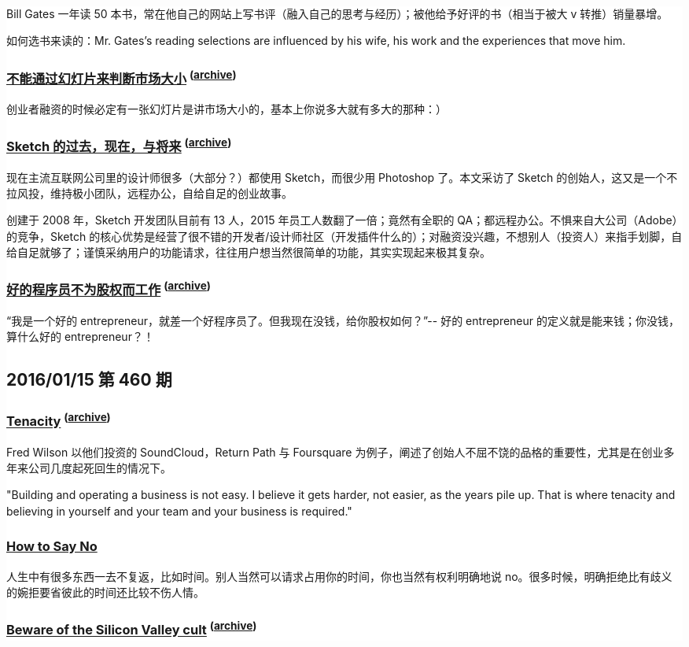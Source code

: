 Bill Gates 一年读 50 本书，常在他自己的网站上写书评（融入自己的思考与经历）；被他给予好评的书（相当于被大 v 转推）销量暴增。

如何选书来读的：Mr. Gates’s reading selections are influenced by his wife, his work and the experiences that move him.

### [不能通过幻灯片来判断市场大小](http://nextviewventures.com/blog/market-size-slide/) <sup>([archive](https://web.archive.org/web/20210421110617/https://nextviewventures.com/blog/market-size-slide/))</sup>

创业者融资的时候必定有一张幻灯片是讲市场大小的，基本上你说多大就有多大的那种：）

### [Sketch 的过去，现在，与将来](https://medium.com/habit-of-introspection/the-past-present-and-future-of-sketch-d5237879b7af) <sup>([archive](https://web.archive.org/web/20221201224709/https://medium.com/habit-of-introspection/the-past-present-and-future-of-sketch-d5237879b7af))</sup>

现在主流互联网公司里的设计师很多（大部分？）都使用 Sketch，而很少用 Photoshop 了。本文采访了 Sketch 的创始人，这又是一个不拉风投，维持极小团队，远程办公，自给自足的创业故事。

创建于 2008 年，Sketch 开发团队目前有 13 人，2015 年员工人数翻了一倍；竟然有全职的 QA；都远程办公。不惧来自大公司（Adobe）的竞争，Sketch 的核心优势是经营了很不错的开发者/设计师社区（开发插件什么的）；对融资没兴趣，不想别人（投资人）来指手划脚，自给自足就够了；谨慎采纳用户的功能请求，往往用户想当然很简单的功能，其实实现起来极其复杂。

### [好的程序员不为股权而工作](http://www.yegor256.com/2016/01/12/good-programmers-dont-work-for-equity.html) <sup>([archive](https://web.archive.org/web/20220906030944/https://www.yegor256.com/2016/01/12/good-programmers-dont-work-for-equity.html))</sup>

“我是一个好的 entrepreneur，就差一个好程序员了。但我现在没钱，给你股权如何？”-- 好的 entrepreneur 的定义就是能来钱；你没钱，算什么好的 entrepreneur？！

## 2016/01/15 第 460 期

### [Tenacity](http://avc.com/2016/01/tenacity-2/) <sup>([archive](https://archive.md/20160115102945/http://avc.com/2016/01/tenacity-2/))</sup>

Fred Wilson 以他们投资的 SoundCloud，Return Path 与 Foursquare 为例子，阐述了创始人不屈不饶的品格的重要性，尤其是在创业多年来公司几度起死回生的情况下。

"Building and operating a business is not easy. I believe it gets harder, not easier, as the years pile up. That is where tenacity and believing in yourself and your team and your business is required."

### [How to Say No](http://www.valetmag.com/the-handbook/living/how-to-say-no.php)

人生中有很多东西一去不复返，比如时间。别人当然可以请求占用你的时间，你也当然有权利明确地说 no。很多时候，明确拒绝比有歧义的婉拒要省彼此的时间还比较不伤人情。

### [Beware of the Silicon Valley cult](http://thinkfaster.co/2015/12/beware-of-the-silicon-valley-cult) <sup>([archive](https://web.archive.org/web/20201108133016/https://thinkfaster.co/2015/12/beware-of-the-silicon-valley-cult/))</sup>
